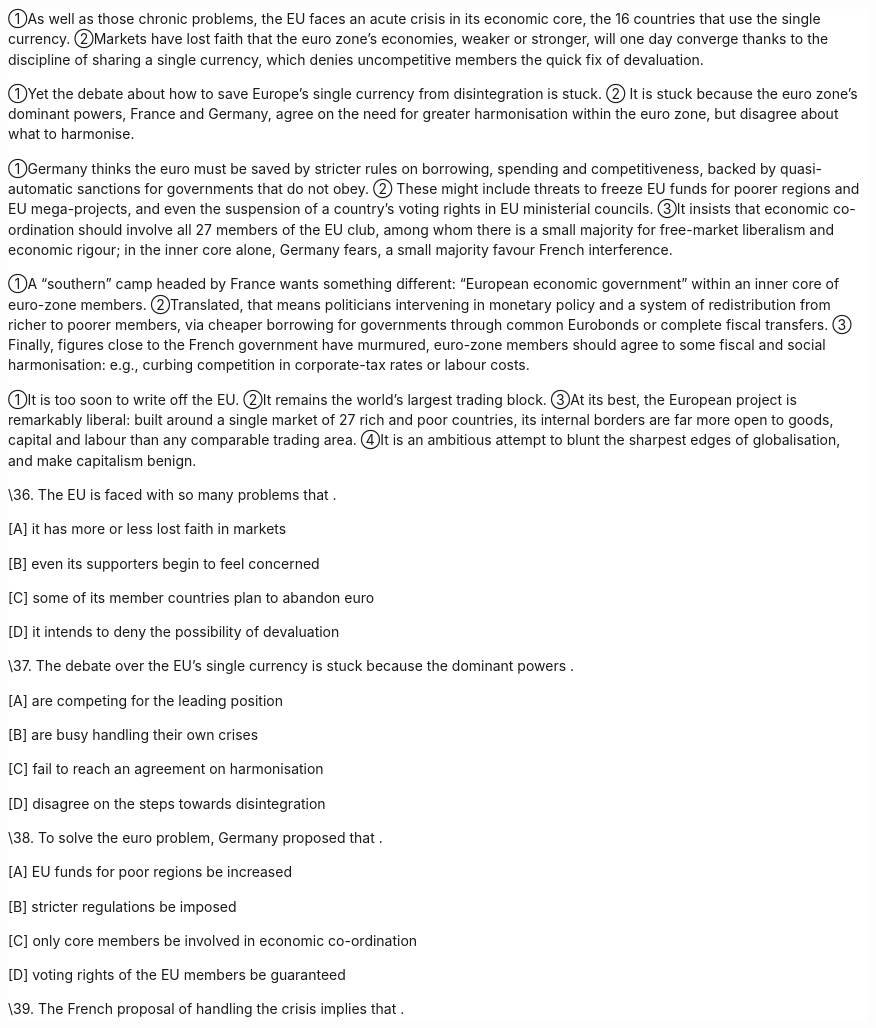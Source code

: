 ①As well as those chronic problems, the EU faces an acute crisis in its economic core, the 16 countries that use the single currency. ②Markets have lost faith that the euro zone’s economies, weaker or stronger, will one day converge thanks to the discipline of sharing a single currency, which denies uncompetitive members the quick fix of devaluation.

①Yet the debate about how to save Europe’s single currency from disintegration is stuck. ② It is stuck because the euro zone’s dominant powers, France and Germany, agree on the need for greater harmonisation within the euro zone, but disagree about what to harmonise.

①Germany thinks the euro must be saved by stricter rules on borrowing, spending and competitiveness, backed by quasi-automatic sanctions for governments that do not obey. ② These might include threats to freeze EU funds for poorer regions and EU mega-projects, and even the suspension of a country’s voting rights in EU ministerial councils. ③It insists that economic co-ordination should involve all 27 members of the EU club, among whom there is a small majority for free-market liberalism and economic rigour; in the inner core alone, Germany fears, a small majority favour French interference.

①A “southern” camp headed by France wants something different: “European economic government” within an inner core of euro-zone members. ②Translated, that means politicians intervening in monetary policy and a system of redistribution from richer to poorer members, via cheaper borrowing for governments through common Eurobonds or complete fiscal transfers. ③ Finally, figures close to the French government have murmured, euro-zone members should agree to some fiscal and social harmonisation: e.g., curbing competition in corporate-tax rates or labour costs.

①It is too soon to write off the EU. ②It remains the world’s largest trading block. ③At its best, the European project is remarkably liberal: built around a single market of 27 rich and poor countries, its internal borders are far more open to goods, capital and labour than any comparable trading area. ④It is an ambitious attempt to blunt the sharpest edges of globalisation, and make capitalism benign.

\36. The EU is faced with so many problems that      .

[A] it has more or less lost faith in markets 

[B] even its supporters begin to feel concerned 

[C] some of its member countries plan to abandon euro

[D] it intends to deny the possibility of devaluation

\37. The debate over the EU’s single currency is stuck because the dominant powers      .

[A] are competing for the leading position 

[B] are busy handling their own crises

[C] fail to reach an agreement on harmonisation 

[D] disagree on the steps towards disintegration

\38. To solve the euro problem, Germany proposed that      .

[A] EU funds for poor regions be increased

[B] stricter regulations be imposed

[C] only core members be involved in economic co-ordination 

[D] voting rights of the EU members be guaranteed

\39. The French proposal of handling the crisis implies that      .
